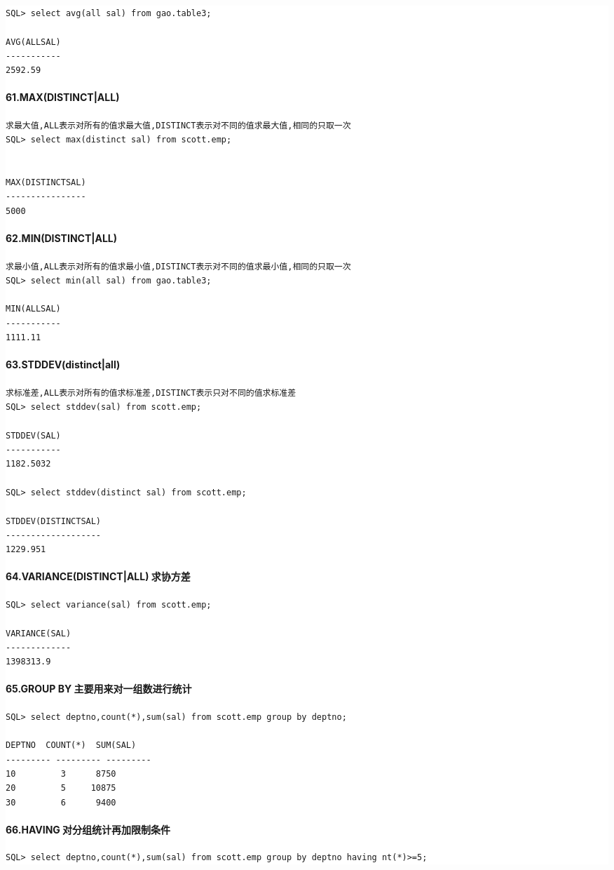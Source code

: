     SQL> select avg(all sal) from gao.table3;
    
    AVG(ALLSAL)
    -----------
    2592.59

#### 61.MAX(DISTINCT|ALL)
    求最大值,ALL表示对所有的值求最大值,DISTINCT表示对不同的值求最大值,相同的只取一次
    SQL> select max(distinct sal) from scott.emp;


    MAX(DISTINCTSAL)
    ----------------
    5000

#### 62.MIN(DISTINCT|ALL)
    求最小值,ALL表示对所有的值求最小值,DISTINCT表示对不同的值求最小值,相同的只取一次
    SQL> select min(all sal) from gao.table3;
    
    MIN(ALLSAL)
    -----------
    1111.11

#### 63.STDDEV(distinct|all)
    求标准差,ALL表示对所有的值求标准差,DISTINCT表示只对不同的值求标准差
    SQL> select stddev(sal) from scott.emp;
    
    STDDEV(SAL)
    -----------
    1182.5032
    
    SQL> select stddev(distinct sal) from scott.emp;
    
    STDDEV(DISTINCTSAL)
    -------------------
    1229.951

#### 64.VARIANCE(DISTINCT|ALL) 求协方差

    SQL> select variance(sal) from scott.emp;
    
    VARIANCE(SAL)
    -------------
    1398313.9

#### 65.GROUP BY 主要用来对一组数进行统计
    SQL> select deptno,count(*),sum(sal) from scott.emp group by deptno;
    
    DEPTNO  COUNT(*)  SUM(SAL)
    --------- --------- ---------
    10         3      8750
    20         5     10875
    30         6      9400

#### 66.HAVING  对分组统计再加限制条件
    SQL> select deptno,count(*),sum(sal) from scott.emp group by deptno having nt(*)>=5;
    
